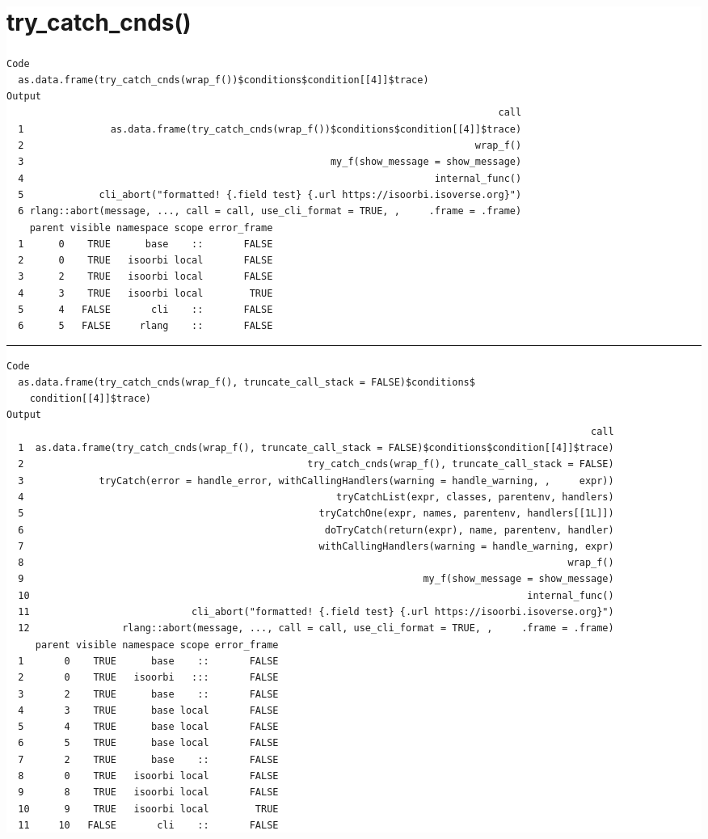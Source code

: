 # try_catch_cnds()

    Code
      as.data.frame(try_catch_cnds(wrap_f())$conditions$condition[[4]]$trace)
    Output
                                                                                         call
      1               as.data.frame(try_catch_cnds(wrap_f())$conditions$condition[[4]]$trace)
      2                                                                              wrap_f()
      3                                                     my_f(show_message = show_message)
      4                                                                       internal_func()
      5             cli_abort("formatted! {.field test} {.url https://isoorbi.isoverse.org}")
      6 rlang::abort(message, ..., call = call, use_cli_format = TRUE, ,     .frame = .frame)
        parent visible namespace scope error_frame
      1      0    TRUE      base    ::       FALSE
      2      0    TRUE   isoorbi local       FALSE
      3      2    TRUE   isoorbi local       FALSE
      4      3    TRUE   isoorbi local        TRUE
      5      4   FALSE       cli    ::       FALSE
      6      5   FALSE     rlang    ::       FALSE

---

    Code
      as.data.frame(try_catch_cnds(wrap_f(), truncate_call_stack = FALSE)$conditions$
        condition[[4]]$trace)
    Output
                                                                                                         call
      1  as.data.frame(try_catch_cnds(wrap_f(), truncate_call_stack = FALSE)$conditions$condition[[4]]$trace)
      2                                                 try_catch_cnds(wrap_f(), truncate_call_stack = FALSE)
      3             tryCatch(error = handle_error, withCallingHandlers(warning = handle_warning, ,     expr))
      4                                                      tryCatchList(expr, classes, parentenv, handlers)
      5                                                   tryCatchOne(expr, names, parentenv, handlers[[1L]])
      6                                                    doTryCatch(return(expr), name, parentenv, handler)
      7                                                   withCallingHandlers(warning = handle_warning, expr)
      8                                                                                              wrap_f()
      9                                                                     my_f(show_message = show_message)
      10                                                                                      internal_func()
      11                            cli_abort("formatted! {.field test} {.url https://isoorbi.isoverse.org}")
      12                rlang::abort(message, ..., call = call, use_cli_format = TRUE, ,     .frame = .frame)
         parent visible namespace scope error_frame
      1       0    TRUE      base    ::       FALSE
      2       0    TRUE   isoorbi   :::       FALSE
      3       2    TRUE      base    ::       FALSE
      4       3    TRUE      base local       FALSE
      5       4    TRUE      base local       FALSE
      6       5    TRUE      base local       FALSE
      7       2    TRUE      base    ::       FALSE
      8       0    TRUE   isoorbi local       FALSE
      9       8    TRUE   isoorbi local       FALSE
      10      9    TRUE   isoorbi local        TRUE
      11     10   FALSE       cli    ::       FALSE